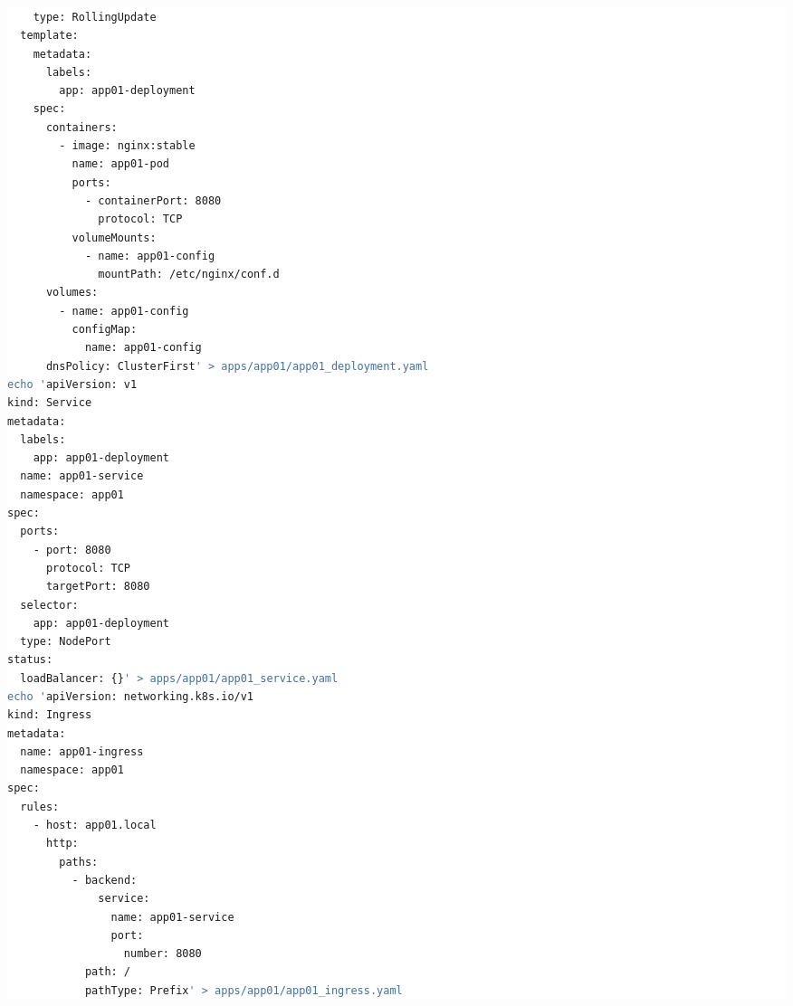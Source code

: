 ```bash
    type: RollingUpdate
  template:
    metadata:
      labels:
        app: app01-deployment
    spec:
      containers:
        - image: nginx:stable
          name: app01-pod
          ports:
            - containerPort: 8080
              protocol: TCP
          volumeMounts:
            - name: app01-config
              mountPath: /etc/nginx/conf.d
      volumes:
        - name: app01-config
          configMap:
            name: app01-config
      dnsPolicy: ClusterFirst' > apps/app01/app01_deployment.yaml
echo 'apiVersion: v1
kind: Service
metadata:
  labels:
    app: app01-deployment
  name: app01-service
  namespace: app01
spec:
  ports:
    - port: 8080
      protocol: TCP
      targetPort: 8080
  selector:
    app: app01-deployment
  type: NodePort
status:
  loadBalancer: {}' > apps/app01/app01_service.yaml
echo 'apiVersion: networking.k8s.io/v1
kind: Ingress
metadata:
  name: app01-ingress
  namespace: app01
spec:
  rules:
    - host: app01.local
      http:
        paths:
          - backend:
              service:
                name: app01-service
                port:
                  number: 8080
            path: /
            pathType: Prefix' > apps/app01/app01_ingress.yaml
```
